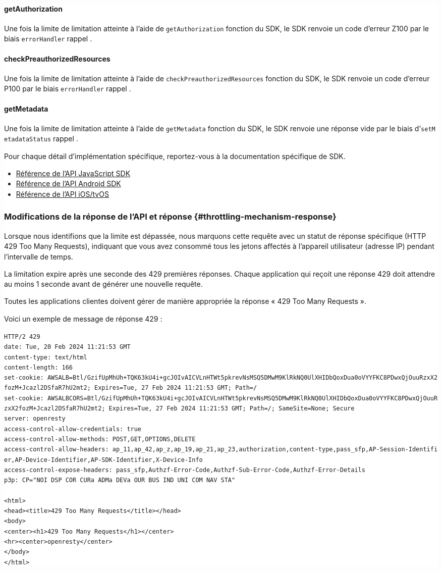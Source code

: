 #### getAuthorization

Une fois la limite de limitation atteinte à l’aide de `getAuthorization` fonction du SDK, le SDK renvoie un code d’erreur Z100 par le biais `errorHandler` rappel .

#### checkPreauthorizedResources

Une fois la limite de limitation atteinte à l’aide de `checkPreauthorizedResources` fonction du SDK, le SDK renvoie un code d’erreur P100 par le biais `errorHandler` rappel .

#### getMetadata

Une fois la limite de limitation atteinte à l’aide de `getMetadata` fonction du SDK, le SDK renvoie une réponse vide par le biais d’`setMetadataStatus` rappel .

Pour chaque détail d’implémentation spécifique, reportez-vous à la documentation spécifique de SDK.

- [Référence de l’API JavaScript SDK](legacy/sdks/javascript-sdk/javascript-sdk-api-reference.md)
- [Référence de l’API Android SDK](legacy/sdks/android-sdk/android-sdk-api-reference.md)
- [Référence de l’API iOS/tvOS](legacy/sdks/ios-tvos-sdk/iostvos-sdk-api-reference.md)

### Modifications de la réponse de l’API et réponse {#throttling-mechanism-response}

Lorsque nous identifions que la limite est dépassée, nous marquons cette requête avec un statut de réponse spécifique (HTTP 429 Too Many Requests), indiquant que vous avez consommé tous les jetons affectés à l’appareil utilisateur (adresse IP) pendant l’intervalle de temps.

La limitation expire après une seconde des 429 premières réponses. Chaque application qui reçoit une réponse 429 doit attendre au moins 1 seconde avant de générer une nouvelle requête.

Toutes les applications clientes doivent gérer de manière appropriée la réponse « 429 Too Many Requests ».

Voici un exemple de message de réponse 429 :

```
HTTP/2 429
date: Tue, 20 Feb 2024 11:21:53 GMT
content-type: text/html
content-length: 166
set-cookie: AWSALB=Btl/GzifUpMhUh+TQK63kU4i+gcJOIvAICVLnHTWt5pkrevNsMSQ5DMwM9KlRkNQ0UlXHIDbQoxDua0oVYYFKC8PDwxQjOuuRzxX2fozM+Jcazl2DSfaR7hU2mt2; Expires=Tue, 27 Feb 2024 11:21:53 GMT; Path=/
set-cookie: AWSALBCORS=Btl/GzifUpMhUh+TQK63kU4i+gcJOIvAICVLnHTWt5pkrevNsMSQ5DMwM9KlRkNQ0UlXHIDbQoxDua0oVYYFKC8PDwxQjOuuRzxX2fozM+Jcazl2DSfaR7hU2mt2; Expires=Tue, 27 Feb 2024 11:21:53 GMT; Path=/; SameSite=None; Secure
server: openresty
access-control-allow-credentials: true
access-control-allow-methods: POST,GET,OPTIONS,DELETE
access-control-allow-headers: ap_11,ap_42,ap_z,ap_19,ap_21,ap_23,authorization,content-type,pass_sfp,AP-Session-Identifier,AP-Device-Identifier,AP-SDK-Identifier,X-Device-Info
access-control-expose-headers: pass_sfp,Authzf-Error-Code,Authzf-Sub-Error-Code,Authzf-Error-Details
p3p: CP="NOI DSP COR CURa ADMa DEVa OUR BUS IND UNI COM NAV STA"

<html>
<head><title>429 Too Many Requests</title></head>
<body>
<center><h1>429 Too Many Requests</h1></center>
<hr><center>openresty</center>
</body>
</html>
```
